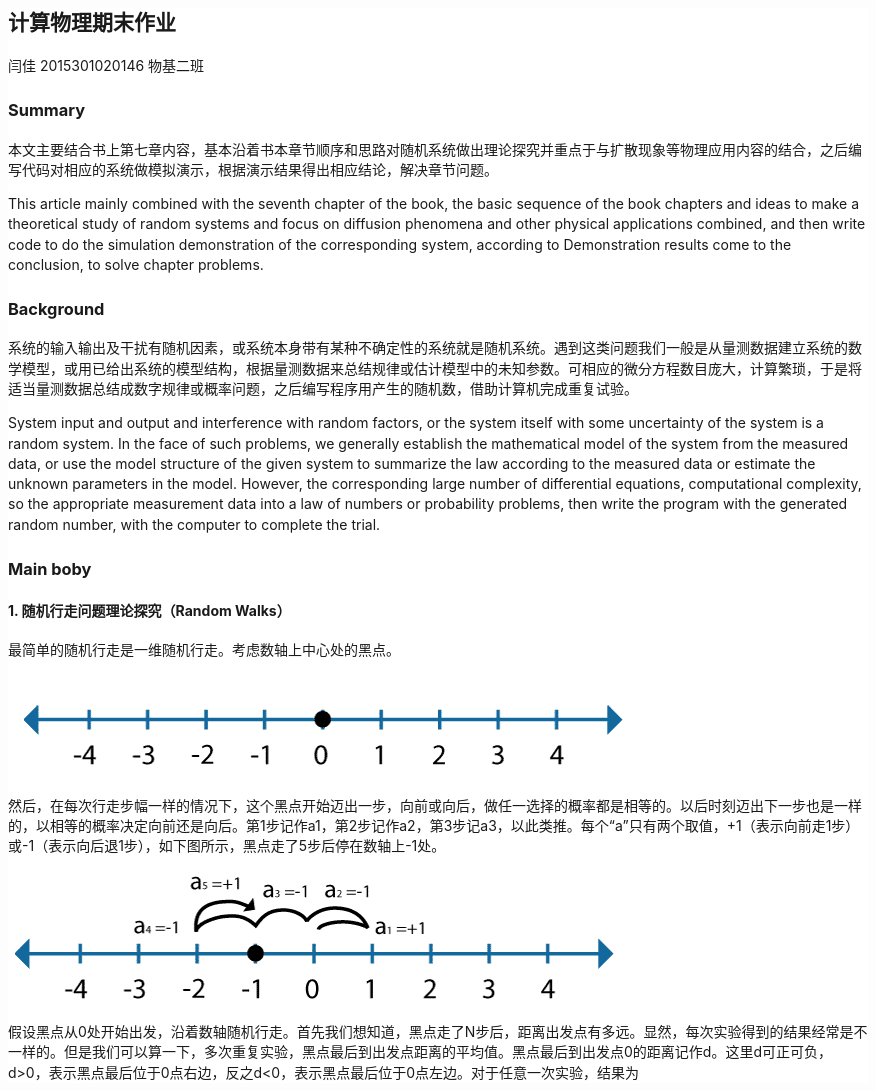 ## 计算物理期末作业

闫佳 2015301020146 物基二班

### Summary

本文主要结合书上第七章内容，基本沿着书本章节顺序和思路对随机系统做出理论探究并重点于与扩散现象等物理应用内容的结合，之后编写代码对相应的系统做模拟演示，根据演示结果得出相应结论，解决章节问题。

This article mainly combined with the seventh chapter of the book, the basic sequence of the book chapters and ideas to make a theoretical study of random systems and focus on diffusion phenomena and other physical applications combined, and then write code to do the simulation demonstration of the corresponding system, according to Demonstration results come to the conclusion, to solve chapter problems.

### Background

系统的输入输出及干扰有随机因素，或系统本身带有某种不确定性的系统就是随机系统。遇到这类问题我们一般是从量测数据建立系统的数学模型，或用已给出系统的模型结构，根据量测数据来总结规律或估计模型中的未知参数。可相应的微分方程数目庞大，计算繁琐，于是将适当量测数据总结成数字规律或概率问题，之后编写程序用产生的随机数，借助计算机完成重复试验。

System input and output and interference with random factors, or the system itself with some uncertainty of the system is a random system. In the face of such problems, we generally establish the mathematical model of the system from the measured data, or use the model structure of the given system to summarize the law according to the measured data or estimate the unknown parameters in the model. However, the corresponding large number of differential equations, computational complexity, so the appropriate measurement data into a law of numbers or probability problems, then write the program with the generated random number, with the computer to complete the trial.

### Main boby

#### 1. 随机行走问题理论探究（Random Walks）

最简单的随机行走是一维随机行走。考虑数轴上中心处的黑点。

![image](https://github.com/oliveryanjia/compuational_physics_N2015301020146/blob/master/random%20walk01.png)

然后，在每次行走步幅一样的情况下，这个黑点开始迈出一步，向前或向后，做任一选择的概率都是相等的。以后时刻迈出下一步也是一样的，以相等的概率决定向前还是向后。第1步记作a1，第2步记作a2，第3步记a3，以此类推。每个“a”只有两个取值，+1（表示向前走1步）或-1（表示向后退1步），如下图所示，黑点走了5步后停在数轴上-1处。

![image](https://github.com/oliveryanjia/compuational_physics_N2015301020146/blob/master/random%20walk02.png)

假设黑点从0处开始出发，沿着数轴随机行走。首先我们想知道，黑点走了N步后，距离出发点有多远。显然，每次实验得到的结果经常是不一样的。但是我们可以算一下，多次重复实验，黑点最后到出发点距离的平均值。黑点最后到出发点0的距离记作d。这里d可正可负，d>0，表示黑点最后位于0点右边，反之d<0，表示黑点最后位于0点左边。对于任意一次实验，结果为

